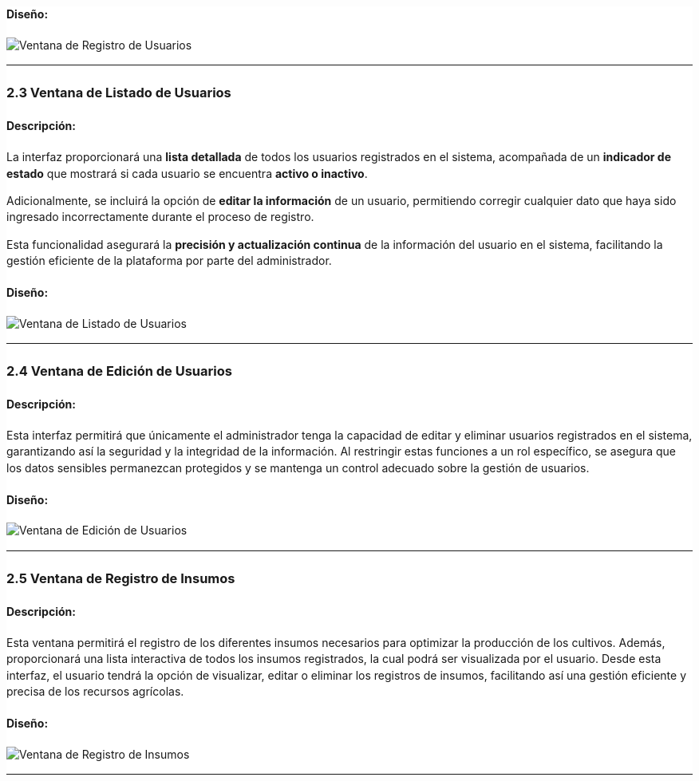 #### **Diseño:**  
![Ventana de Registro de Usuarios](/public/prototipado_del_sistema/RegistroUsuarios.png)  

---

### **2.3 Ventana de Listado de Usuarios**

#### **Descripción:**  
La interfaz proporcionará una **lista detallada** de todos los usuarios registrados en el sistema, acompañada de un **indicador de estado** que mostrará si cada usuario se encuentra **activo o inactivo**.

Adicionalmente, se incluirá la opción de **editar la información** de un usuario, permitiendo corregir cualquier dato que haya sido ingresado incorrectamente durante el proceso de registro.

Esta funcionalidad asegurará la **precisión y actualización continua** de la información del usuario en el sistema, facilitando la gestión eficiente de la plataforma por parte del administrador.

#### **Diseño:**  
![Ventana de Listado de Usuarios](/public/prototipado_del_sistema/ListaUsuarios.png)  

---

### **2.4 Ventana de Edición de Usuarios**

#### **Descripción:**  
Esta interfaz permitirá que únicamente el administrador tenga la capacidad de editar y eliminar usuarios registrados en el sistema, garantizando así la seguridad y la integridad de la información. Al restringir estas funciones a un rol específico, se asegura que los datos sensibles permanezcan protegidos y se mantenga un control adecuado sobre la gestión de usuarios.

#### **Diseño:**  
![Ventana de Edición de Usuarios](/public/prototipado_del_sistema/EdicionUsuarios.png)  

---

### **2.5 Ventana de Registro de Insumos**

#### **Descripción:**  
Esta ventana permitirá el registro de los diferentes insumos necesarios para optimizar la producción de los cultivos. Además, proporcionará una lista interactiva de todos los insumos registrados, la cual podrá ser visualizada por el usuario. Desde esta interfaz, el usuario tendrá la opción de visualizar, editar o eliminar los registros de insumos, facilitando así una gestión eficiente y precisa de los recursos agrícolas.

#### **Diseño:**  
![Ventana de Registro de Insumos](/public/prototipado_del_sistema/RegistroInsumo.png)  

---

